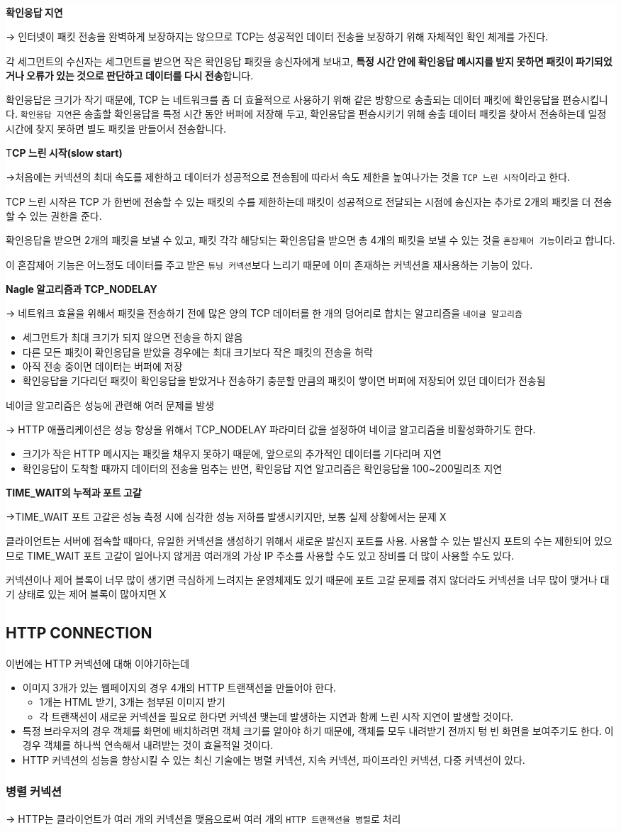 ****확인응답 지연****

→ 인터넷이 패킷 전송을 완벽하게 보장하지는 않으므로 TCP는 성공적인 데이터 전송을 보장하기 위해 자체적인 확인 체계를 가진다.

각 세그먼트의 수신자는 세그먼트를 받으면 작은 확인응답 패킷을 송신자에게 보내고, **특정 시간 안에 확인응답 메시지를 받지 못하면 패킷이 파기되었거나 오류가 있는 것으로 판단하고 데이터를 다시 전송**합니다.

확인응답은 크기가 작기 때문에, TCP 는 네트워크를 좀 더 효율적으로 사용하기 위해 같은 방향으로 송출되는 데이터 패킷에 확인응답을 편승시킵니다. `확인응답 지연`은 송출할 확인응답을 특정 시간 동안 버퍼에 저장해 두고, 확인응답을 편승시키기 위해 송출 데이터 패킷을 찾아서 전송하는데 일정 시간에 찾지 못하면 별도 패킷을 만들어서 전송합니다.

T****CP 느린 시작(slow start)****

→처음에는 커넥션의 최대 속도를 제한하고 데이터가 성공적으로 전송됨에 따라서 속도 제한을 높여나가는 것을 `TCP 느린 시작`이라고 한다.

TCP 느린 시작은 TCP 가 한번에 전송할 수 있는 패킷의 수를 제한하는데 패킷이 성공적으로 전달되는 시점에 송신자는 추가로 2개의 패킷을 더 전송할 수 있는 권한을 준다. 

확인응답을 받으면 2개의 패킷을 보낼 수 있고, 패킷 각각 해당되는 확인응답을 받으면 총 4개의 패킷을 보낼 수 있는 것을 `혼잡제어 기능`이라고 합니다. 

이 혼잡제어 기능은 어느정도 데이터를 주고 받은 `튜닝 커넥션`보다 느리기 때문에 이미 존재하는 커넥션을 재사용하는 기능이 있다.

****Nagle 알고리즘과 TCP_NODELAY****

→ 네트워크 효율을 위해서 패킷을 전송하기 전에 많은 양의 TCP 데이터를 한 개의 덩어리로 합치는 알고리즘을 `네이글 알고리즘`

- 세그먼트가 최대 크기가 되지 않으면 전송을 하지 않음
- 다른 모든 패킷이 확인응답을 받았을 경우에는 최대 크기보다 작은 패킷의 전송을 허락
- 아직 전송 중이면 데이터는 버퍼에 저장
- 확인응답을 기다리던 패킷이 확인응답을 받았거나 전송하기 충분할 만큼의 패킷이 쌓이면 버퍼에 저장되어 있던 데이터가 전송됨

네이글 알고리즘은 성능에 관련해 여러 문제를 발생

→  HTTP 애플리케이션은 성능 향상을 위해서 TCP_NODELAY 파라미터 값을 설정하여 네이글 알고리즘을 비활성화하기도 한다.

- 크기가 작은 HTTP 메시지는 패킷을 채우지 못하기 때문에, 앞으로의 추가적인 데이터를 기다리며 지연
- 확인응답이 도착할 때까지 데이터의 전송을 멈추는 반면, 확인응답 지연 알고리즘은 확인응답을 100~200밀리초 지연

****TIME_WAIT의 누적과 포트 고갈****

→TIME_WAIT 포트 고갈은 성능 측정 시에 심각한 성능 저하를 발생시키지만, 보통 실제 상황에서는 문제 X

클라이언트는 서버에 접속할 때마다, 유일한 커넥션을 생성하기 위해서 새로운 발신지 포트를 사용. 사용할 수 있는 발신지 포트의 수는 제한되어 있으므로 TIME_WAIT 포트 고갈이 일어나지 않게끔 여러개의 가상 IP 주소를 사용할 수도 있고 장비를 더 많이 사용할 수도 있다.

커넥션이나 제어 블록이 너무 많이 생기면 극심하게 느려지는 운영체제도 있기 때문에 포트 고갈 문제를 겪지 않더라도 커넥션을 너무 많이 맺거나 대기 상태로 있는 제어 블록이 많아지면 X

## HTTP CONNECTION

이번에는 HTTP 커넥션에 대해 이야기하는데  

- 이미지 3개가 있는 웹페이지의 경우 4개의 HTTP 트랜잭션을 만들어야 한다.
    - 1개는 HTML 받기, 3개는 첨부된 이미지 받기
    - 각 트랜잭션이 새로운 커넥션을 필요로 한다면 커넥션 맺는데 발생하는 지연과 함께 느린 시작 지연이 발생할 것이다.
- 특정 브라우저의 경우 객체를 화면에 배치하려면 객체 크기를 알아야 하기 때문에, 객체를 모두 내려받기 전까지 텅 빈 화면을 보여주기도 한다. 이 경우 객체를 하나씩 연속해서 내려받는 것이 효율적일 것이다.
- HTTP 커넥션의 성능을 향상시킬 수 있는 최신 기술에는 병렬 커넥션, 지속 커넥션, 파이프라인 커넥션, 다중 커넥션이 있다.

### ****병렬 커넥션****

→ HTTP는 클라이언트가 여러 개의 커넥션을 맺음으로써 여러 개의 `HTTP 트랜잭션을 병렬`로 처리
